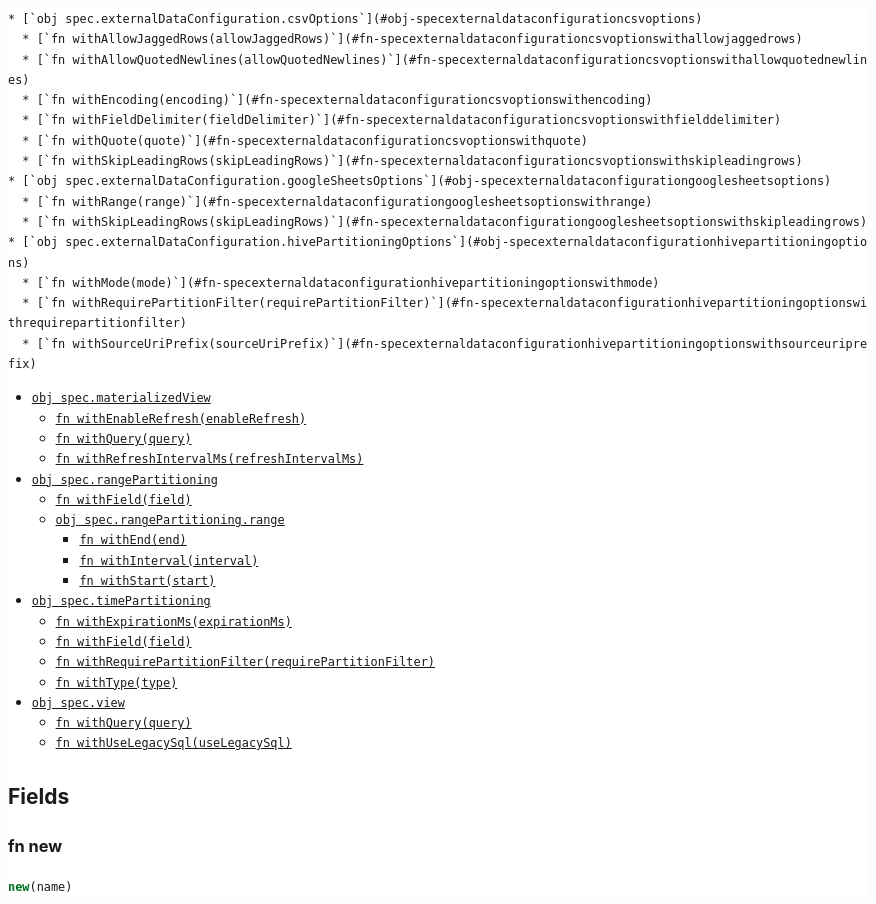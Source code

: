     * [`obj spec.externalDataConfiguration.csvOptions`](#obj-specexternaldataconfigurationcsvoptions)
      * [`fn withAllowJaggedRows(allowJaggedRows)`](#fn-specexternaldataconfigurationcsvoptionswithallowjaggedrows)
      * [`fn withAllowQuotedNewlines(allowQuotedNewlines)`](#fn-specexternaldataconfigurationcsvoptionswithallowquotednewlines)
      * [`fn withEncoding(encoding)`](#fn-specexternaldataconfigurationcsvoptionswithencoding)
      * [`fn withFieldDelimiter(fieldDelimiter)`](#fn-specexternaldataconfigurationcsvoptionswithfielddelimiter)
      * [`fn withQuote(quote)`](#fn-specexternaldataconfigurationcsvoptionswithquote)
      * [`fn withSkipLeadingRows(skipLeadingRows)`](#fn-specexternaldataconfigurationcsvoptionswithskipleadingrows)
    * [`obj spec.externalDataConfiguration.googleSheetsOptions`](#obj-specexternaldataconfigurationgooglesheetsoptions)
      * [`fn withRange(range)`](#fn-specexternaldataconfigurationgooglesheetsoptionswithrange)
      * [`fn withSkipLeadingRows(skipLeadingRows)`](#fn-specexternaldataconfigurationgooglesheetsoptionswithskipleadingrows)
    * [`obj spec.externalDataConfiguration.hivePartitioningOptions`](#obj-specexternaldataconfigurationhivepartitioningoptions)
      * [`fn withMode(mode)`](#fn-specexternaldataconfigurationhivepartitioningoptionswithmode)
      * [`fn withRequirePartitionFilter(requirePartitionFilter)`](#fn-specexternaldataconfigurationhivepartitioningoptionswithrequirepartitionfilter)
      * [`fn withSourceUriPrefix(sourceUriPrefix)`](#fn-specexternaldataconfigurationhivepartitioningoptionswithsourceuriprefix)
  * [`obj spec.materializedView`](#obj-specmaterializedview)
    * [`fn withEnableRefresh(enableRefresh)`](#fn-specmaterializedviewwithenablerefresh)
    * [`fn withQuery(query)`](#fn-specmaterializedviewwithquery)
    * [`fn withRefreshIntervalMs(refreshIntervalMs)`](#fn-specmaterializedviewwithrefreshintervalms)
  * [`obj spec.rangePartitioning`](#obj-specrangepartitioning)
    * [`fn withField(field)`](#fn-specrangepartitioningwithfield)
    * [`obj spec.rangePartitioning.range`](#obj-specrangepartitioningrange)
      * [`fn withEnd(end)`](#fn-specrangepartitioningrangewithend)
      * [`fn withInterval(interval)`](#fn-specrangepartitioningrangewithinterval)
      * [`fn withStart(start)`](#fn-specrangepartitioningrangewithstart)
  * [`obj spec.timePartitioning`](#obj-spectimepartitioning)
    * [`fn withExpirationMs(expirationMs)`](#fn-spectimepartitioningwithexpirationms)
    * [`fn withField(field)`](#fn-spectimepartitioningwithfield)
    * [`fn withRequirePartitionFilter(requirePartitionFilter)`](#fn-spectimepartitioningwithrequirepartitionfilter)
    * [`fn withType(type)`](#fn-spectimepartitioningwithtype)
  * [`obj spec.view`](#obj-specview)
    * [`fn withQuery(query)`](#fn-specviewwithquery)
    * [`fn withUseLegacySql(useLegacySql)`](#fn-specviewwithuselegacysql)

## Fields

### fn new

```ts
new(name)
```
